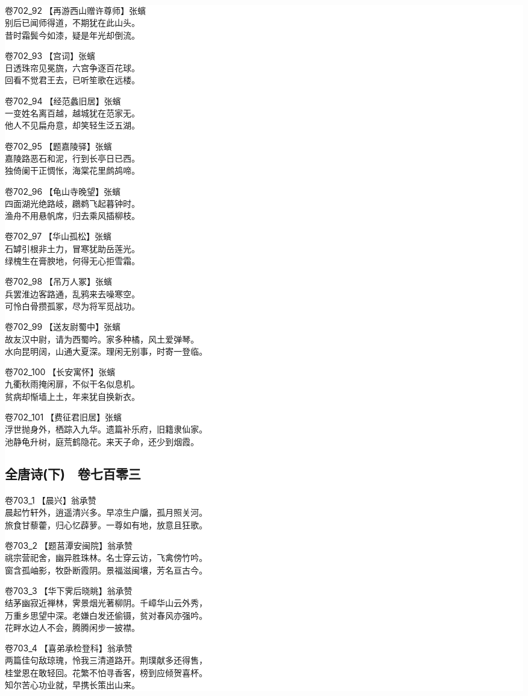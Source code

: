卷702_92  【再游西山赠许尊师】张蠙  
别后已闻师得道，不期犹在此山头。  
昔时霜鬓今如漆，疑是年光却倒流。  
  
卷702_93  【宫词】张蠙  
日透珠帘见冕旒，六宫争逐百花球。  
回看不觉君王去，已听笙歌在远楼。  
  
卷702_94  【经范蠡旧居】张蠙  
一变姓名离百越，越城犹在范家无。  
他人不见扁舟意，却笑轻生泛五湖。  
  
卷702_95  【题嘉陵驿】张蠙  
嘉陵路恶石和泥，行到长亭日已西。  
独倚阑干正惆怅，海棠花里鹧鸪啼。  
  
卷702_96  【龟山寺晚望】张蠙  
四面湖光绝路岐，鸊鹈飞起暮钟时。  
渔舟不用悬帆席，归去乘风插柳枝。  
  
卷702_97  【华山孤松】张蠙  
石罅引根非土力，冒寒犹助岳莲光。  
绿槐生在膏腴地，何得无心拒雪霜。  
  
卷702_98  【吊万人冢】张蠙  
兵罢淮边客路通，乱鸦来去噪寒空。  
可怜白骨攒孤冢，尽为将军觅战功。  
  
卷702_99  【送友尉蜀中】张蠙  
故友汉中尉，请为西蜀吟。家多种橘，风土爱弹琴。  
水向昆明阔，山通大夏深。理闲无别事，时寄一登临。  
  
卷702_100  【长安寓怀】张蠙  
九衢秋雨掩闲扉，不似干名似息机。  
贫病却惭墙上土，年来犹自换新衣。  
  
卷702_101  【费征君旧居】张蠙  
浮世抛身外，栖踪入九华。遗篇补乐府，旧籍隶仙家。  
池静龟升树，庭荒鹤隐花。来天子命，还少到烟霞。  

## 全唐诗(下)　卷七百零三

卷703_1  【晨兴】翁承赞  
晨起竹轩外，逍遥清兴多。早凉生户牖，孤月照关河。  
旅食甘藜藿，归心忆薜萝。一尊如有地，放意且狂歌。  
  
卷703_2  【题莒潭安闽院】翁承赞  
祧宗营祀舍，幽异胜珠林。名士穿云访，飞禽傍竹吟。  
窗含孤岫影，牧卧断霞阴。景福滋闽壤，芳名亘古今。  
  
卷703_3  【华下霁后晓眺】翁承赞  
结茅幽寂近禅林，霁景烟光著柳阴。千嶂华山云外秀，  
万重乡思望中深。老嫌白发还偷镊，贫对春风亦强吟。  
花畔水边人不会，腾腾闲步一披襟。  
  
卷703_4  【喜弟承检登科】翁承赞  
两篇佳句敌琼瑰，怜我三清道路开。荆璞献多还得售，  
桂堂恩在敢轻回。花繁不怕寻香客，榜到应倾贺喜杯。  
知尔苦心功业就，早携长策出山来。  
  